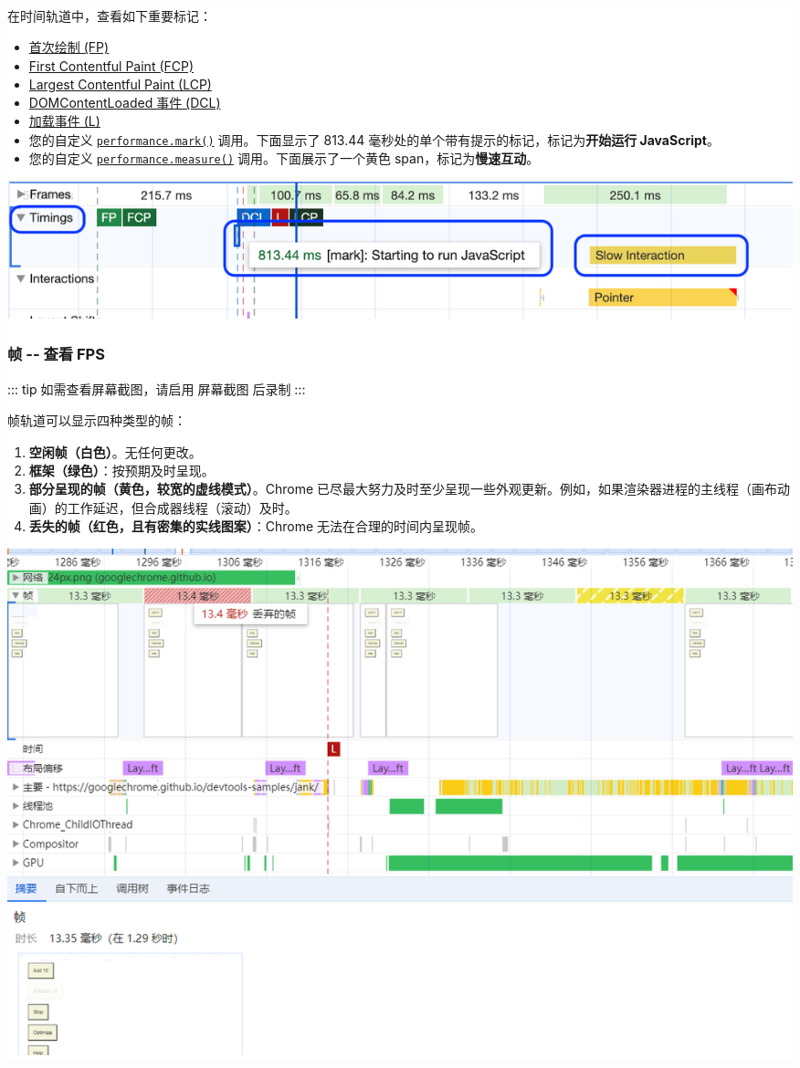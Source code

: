 在时间轨道中，查看如下重要标记：

- [首次绘制 (FP)](https://developer.mozilla.org/docs/Glossary/First_paint)
- [First Contentful Paint (FCP)](https://web.dev/articles/fcp?hl=zh-cn)
- [Largest Contentful Paint (LCP)](https://web.dev/articles/lcp?hl=zh-cn)
- [DOMContentLoaded 事件 (DCL)](https://developer.mozilla.org/docs/Web/API/Window/DOMContentLoaded_event)
- [加载事件 (L)](https://developer.mozilla.org/docs/Web/API/Window/load_event)
- 您的自定义 [`performance.mark()`](https://developer.mozilla.org/docs/Web/API/Performance/mark) 调用。下面显示了 813.44 毫秒处的单个带有提示的标记，标记为**开始运行 JavaScript**。
- 您的自定义 [`performance.measure()`](https://developer.mozilla.org/docs/Web/API/Performance/measure) 调用。下面展示了一个黄色 span，标记为**慢速互动**。

![img](/img/285.jpg)

### 帧 -- 查看 FPS

::: tip
如需查看屏幕截图，请启用 屏幕截图 后录制
:::

帧轨道可以显示四种类型的帧：

1. **空闲帧（白色）**。无任何更改。
2. **框架（绿色）**：按预期及时呈现。
3. **部分呈现的帧（黄色，较宽的虚线模式）**。Chrome 已尽最大努力及时至少呈现一些外观更新。例如，如果渲染器进程的主线程（画布动画）的工作延迟，但合成器线程（滚动）及时。
4. **丢失的帧（红色，且有密集的实线图案）**：Chrome 无法在合理的时间内呈现帧。

![img](/img/289.jpg)
